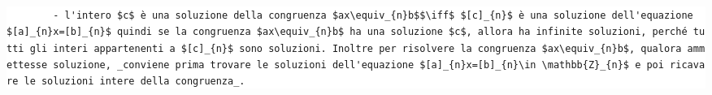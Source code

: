 			- l'intero $c$ è una soluzione della congruenza $ax\equiv_{n}b$$\iff$ $[c]_{n}$ è una soluzione dell'equazione $[a]_{n}x=[b]_{n}$ quindi se la congruenza $ax\equiv_{n}b$ ha una soluzione $c$, allora ha infinite soluzioni, perché tutti gli interi appartenenti a $[c]_{n}$ sono soluzioni. Inoltre per risolvere la congruenza $ax\equiv_{n}b$, qualora ammettesse soluzione, _conviene prima trovare le soluzioni dell'equazione $[a]_{n}x=[b]_{n}\in \mathbb{Z}_{n}$ e poi ricavare le soluzioni intere della congruenza_.  